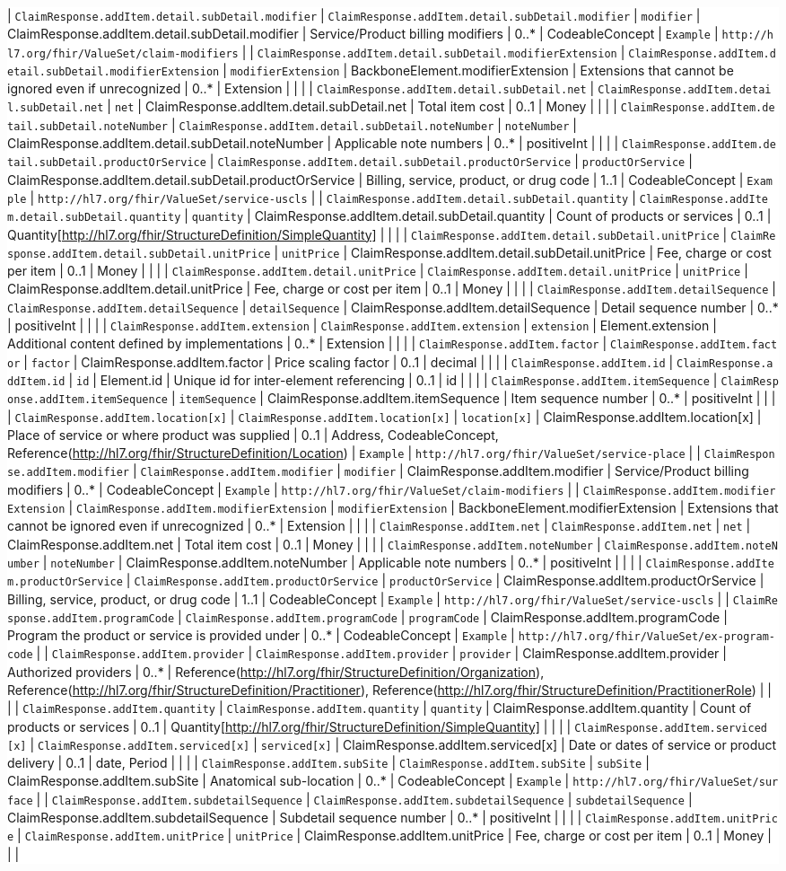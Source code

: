 | `ClaimResponse.addItem.detail.subDetail.modifier` | `ClaimResponse.addItem.detail.subDetail.modifier` | `modifier` | ClaimResponse.addItem.detail.subDetail.modifier | Service/Product billing modifiers | 0..* | CodeableConcept | `Example` | `http://hl7.org/fhir/ValueSet/claim-modifiers` |
| `ClaimResponse.addItem.detail.subDetail.modifierExtension` | `ClaimResponse.addItem.detail.subDetail.modifierExtension` | `modifierExtension` | BackboneElement.modifierExtension | Extensions that cannot be ignored even if unrecognized | 0..* | Extension |  |  |
| `ClaimResponse.addItem.detail.subDetail.net` | `ClaimResponse.addItem.detail.subDetail.net` | `net` | ClaimResponse.addItem.detail.subDetail.net | Total item cost | 0..1 | Money |  |  |
| `ClaimResponse.addItem.detail.subDetail.noteNumber` | `ClaimResponse.addItem.detail.subDetail.noteNumber` | `noteNumber` | ClaimResponse.addItem.detail.subDetail.noteNumber | Applicable note numbers | 0..* | positiveInt |  |  |
| `ClaimResponse.addItem.detail.subDetail.productOrService` | `ClaimResponse.addItem.detail.subDetail.productOrService` | `productOrService` | ClaimResponse.addItem.detail.subDetail.productOrService | Billing, service, product, or drug code | 1..1 | CodeableConcept | `Example` | `http://hl7.org/fhir/ValueSet/service-uscls` |
| `ClaimResponse.addItem.detail.subDetail.quantity` | `ClaimResponse.addItem.detail.subDetail.quantity` | `quantity` | ClaimResponse.addItem.detail.subDetail.quantity | Count of products or services | 0..1 | Quantity[http://hl7.org/fhir/StructureDefinition/SimpleQuantity] |  |  |
| `ClaimResponse.addItem.detail.subDetail.unitPrice` | `ClaimResponse.addItem.detail.subDetail.unitPrice` | `unitPrice` | ClaimResponse.addItem.detail.subDetail.unitPrice | Fee, charge or cost per item | 0..1 | Money |  |  |
| `ClaimResponse.addItem.detail.unitPrice` | `ClaimResponse.addItem.detail.unitPrice` | `unitPrice` | ClaimResponse.addItem.detail.unitPrice | Fee, charge or cost per item | 0..1 | Money |  |  |
| `ClaimResponse.addItem.detailSequence` | `ClaimResponse.addItem.detailSequence` | `detailSequence` | ClaimResponse.addItem.detailSequence | Detail sequence number | 0..* | positiveInt |  |  |
| `ClaimResponse.addItem.extension` | `ClaimResponse.addItem.extension` | `extension` | Element.extension | Additional content defined by implementations | 0..* | Extension |  |  |
| `ClaimResponse.addItem.factor` | `ClaimResponse.addItem.factor` | `factor` | ClaimResponse.addItem.factor | Price scaling factor | 0..1 | decimal |  |  |
| `ClaimResponse.addItem.id` | `ClaimResponse.addItem.id` | `id` | Element.id | Unique id for inter-element referencing | 0..1 | id |  |  |
| `ClaimResponse.addItem.itemSequence` | `ClaimResponse.addItem.itemSequence` | `itemSequence` | ClaimResponse.addItem.itemSequence | Item sequence number | 0..* | positiveInt |  |  |
| `ClaimResponse.addItem.location[x]` | `ClaimResponse.addItem.location[x]` | `location[x]` | ClaimResponse.addItem.location[x] | Place of service or where product was supplied | 0..1 | Address, CodeableConcept, Reference(http://hl7.org/fhir/StructureDefinition/Location) | `Example` | `http://hl7.org/fhir/ValueSet/service-place` |
| `ClaimResponse.addItem.modifier` | `ClaimResponse.addItem.modifier` | `modifier` | ClaimResponse.addItem.modifier | Service/Product billing modifiers | 0..* | CodeableConcept | `Example` | `http://hl7.org/fhir/ValueSet/claim-modifiers` |
| `ClaimResponse.addItem.modifierExtension` | `ClaimResponse.addItem.modifierExtension` | `modifierExtension` | BackboneElement.modifierExtension | Extensions that cannot be ignored even if unrecognized | 0..* | Extension |  |  |
| `ClaimResponse.addItem.net` | `ClaimResponse.addItem.net` | `net` | ClaimResponse.addItem.net | Total item cost | 0..1 | Money |  |  |
| `ClaimResponse.addItem.noteNumber` | `ClaimResponse.addItem.noteNumber` | `noteNumber` | ClaimResponse.addItem.noteNumber | Applicable note numbers | 0..* | positiveInt |  |  |
| `ClaimResponse.addItem.productOrService` | `ClaimResponse.addItem.productOrService` | `productOrService` | ClaimResponse.addItem.productOrService | Billing, service, product, or drug code | 1..1 | CodeableConcept | `Example` | `http://hl7.org/fhir/ValueSet/service-uscls` |
| `ClaimResponse.addItem.programCode` | `ClaimResponse.addItem.programCode` | `programCode` | ClaimResponse.addItem.programCode | Program the product or service is provided under | 0..* | CodeableConcept | `Example` | `http://hl7.org/fhir/ValueSet/ex-program-code` |
| `ClaimResponse.addItem.provider` | `ClaimResponse.addItem.provider` | `provider` | ClaimResponse.addItem.provider | Authorized providers | 0..* | Reference(http://hl7.org/fhir/StructureDefinition/Organization), Reference(http://hl7.org/fhir/StructureDefinition/Practitioner), Reference(http://hl7.org/fhir/StructureDefinition/PractitionerRole) |  |  |
| `ClaimResponse.addItem.quantity` | `ClaimResponse.addItem.quantity` | `quantity` | ClaimResponse.addItem.quantity | Count of products or services | 0..1 | Quantity[http://hl7.org/fhir/StructureDefinition/SimpleQuantity] |  |  |
| `ClaimResponse.addItem.serviced[x]` | `ClaimResponse.addItem.serviced[x]` | `serviced[x]` | ClaimResponse.addItem.serviced[x] | Date or dates of service or product delivery | 0..1 | date, Period |  |  |
| `ClaimResponse.addItem.subSite` | `ClaimResponse.addItem.subSite` | `subSite` | ClaimResponse.addItem.subSite | Anatomical sub-location | 0..* | CodeableConcept | `Example` | `http://hl7.org/fhir/ValueSet/surface` |
| `ClaimResponse.addItem.subdetailSequence` | `ClaimResponse.addItem.subdetailSequence` | `subdetailSequence` | ClaimResponse.addItem.subdetailSequence | Subdetail sequence number | 0..* | positiveInt |  |  |
| `ClaimResponse.addItem.unitPrice` | `ClaimResponse.addItem.unitPrice` | `unitPrice` | ClaimResponse.addItem.unitPrice | Fee, charge or cost per item | 0..1 | Money |  |  |